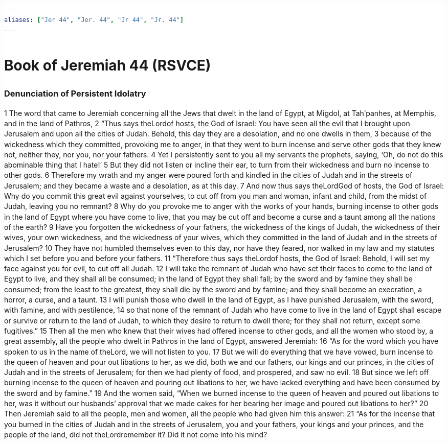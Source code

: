 ```yaml
---
aliases: ["Jer 44", "Jer. 44", "Jr 44", "Jr. 44"]
---
```



# Book of Jeremiah 44 (RSVCE)

### Denunciation of Persistent Idolatry
1 The word that came to Jeremiah concerning all the Jews that dwelt in the land of Egypt, at Migdol, at Tahʹpanhes, at Memphis, and in the land of Pathros,
2 “Thus says theLordof hosts, the God of Israel: You have seen all the evil that I brought upon Jerusalem and upon all the cities of Judah. Behold, this day they are a desolation, and no one dwells in them,
3 because of the wickedness which they committed, provoking me to anger, in that they went to burn incense and serve other gods that they knew not, neither they, nor you, nor your fathers.
4 Yet I persistently sent to you all my servants the prophets, saying, ‘Oh, do not do this abominable thing that I hate!’
5 But they did not listen or incline their ear, to turn from their wickedness and burn no incense to other gods.
6 Therefore my wrath and my anger were poured forth and kindled in the cities of Judah and in the streets of Jerusalem; and they became a waste and a desolation, as at this day.
7 And now thus says theLordGod of hosts, the God of Israel: Why do you commit this great evil against yourselves, to cut off from you man and woman, infant and child, from the midst of Judah, leaving you no remnant?
8 Why do you provoke me to anger with the works of your hands, burning incense to other gods in the land of Egypt where you have come to live, that you may be cut off and become a curse and a taunt among all the nations of the earth?
9 Have you forgotten the wickedness of your fathers, the wickedness of the kings of Judah, the wickedness of their wives, your own wickedness, and the wickedness of your wives, which they committed in the land of Judah and in the streets of Jerusalem?
10 They have not humbled themselves even to this day, nor have they feared, nor walked in my law and my statutes which I set before you and before your fathers.
11 “Therefore thus says theLordof hosts, the God of Israel: Behold, I will set my face against you for evil, to cut off all Judah.
12 I will take the remnant of Judah who have set their faces to come to the land of Egypt to live, and they shall all be consumed; in the land of Egypt they shall fall; by the sword and by famine they shall be consumed; from the least to the greatest, they shall die by the sword and by famine; and they shall become an execration, a horror, a curse, and a taunt.
13 I will punish those who dwell in the land of Egypt, as I have punished Jerusalem, with the sword, with famine, and with pestilence,
14 so that none of the remnant of Judah who have come to live in the land of Egypt shall escape or survive or return to the land of Judah, to which they desire to return to dwell there; for they shall not return, except some fugitives.”
15 Then all the men who knew that their wives had offered incense to other gods, and all the women who stood by, a great assembly, all the people who dwelt in Pathros in the land of Egypt, answered Jeremiah:
16 “As for the word which you have spoken to us in the name of theLord, we will not listen to you.
17 But we will do everything that we have vowed, burn incense to the queen of heaven and pour out libations to her, as we did, both we and our fathers, our kings and our princes, in the cities of Judah and in the streets of Jerusalem; for then we had plenty of food, and prospered, and saw no evil.
18 But since we left off burning incense to the queen of heaven and pouring out libations to her, we have lacked everything and have been consumed by the sword and by famine.”
19 And the women said, “When we burned incense to the queen of heaven and poured out libations to her, was it without our husbands’ approval that we made cakes for her bearing her image and poured out libations to her?”
20 Then Jeremiah said to all the people, men and women, all the people who had given him this answer:
21 “As for the incense that you burned in the cities of Judah and in the streets of Jerusalem, you and your fathers, your kings and your princes, and the people of the land, did not theLordremember it? Did it not come into his mind?